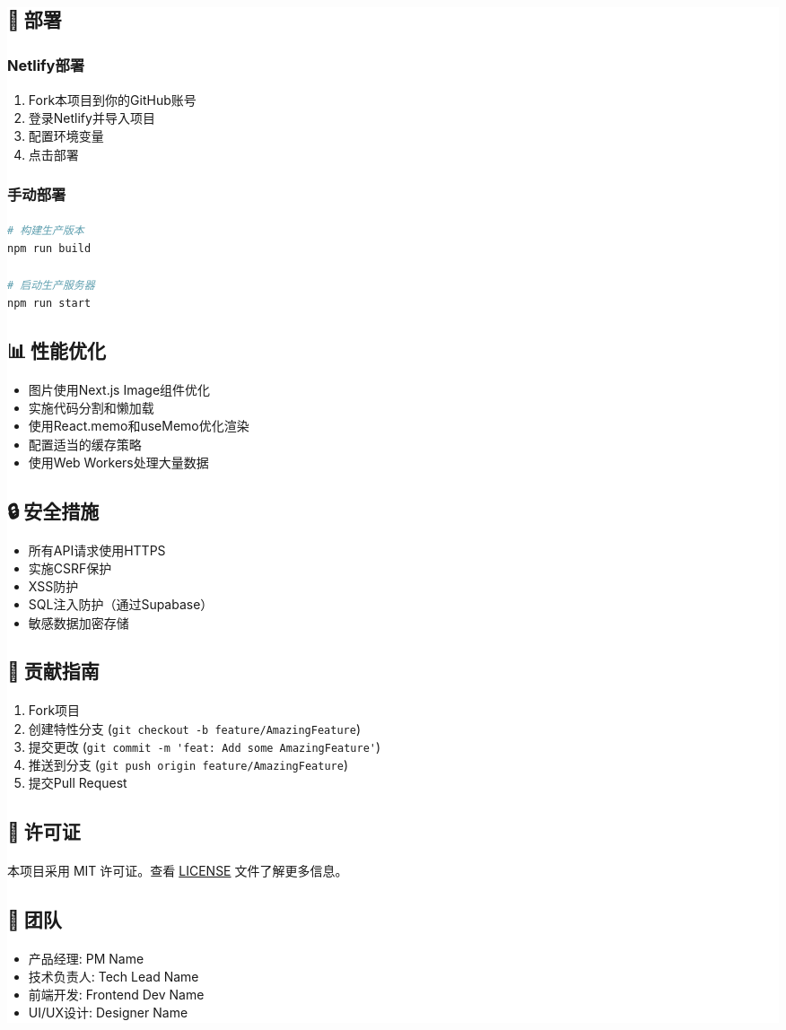## 🚀 部署

### Netlify部署

1. Fork本项目到你的GitHub账号
2. 登录Netlify并导入项目
3. 配置环境变量
4. 点击部署

### 手动部署

```bash
# 构建生产版本
npm run build

# 启动生产服务器
npm run start
```

## 📊 性能优化

- 图片使用Next.js Image组件优化
- 实施代码分割和懒加载
- 使用React.memo和useMemo优化渲染
- 配置适当的缓存策略
- 使用Web Workers处理大量数据

## 🔒 安全措施

- 所有API请求使用HTTPS
- 实施CSRF保护
- XSS防护
- SQL注入防护（通过Supabase）
- 敏感数据加密存储

## 🤝 贡献指南

1. Fork项目
2. 创建特性分支 (`git checkout -b feature/AmazingFeature`)
3. 提交更改 (`git commit -m 'feat: Add some AmazingFeature'`)
4. 推送到分支 (`git push origin feature/AmazingFeature`)
5. 提交Pull Request

## 📄 许可证

本项目采用 MIT 许可证。查看 [LICENSE](LICENSE) 文件了解更多信息。

## 👥 团队

- 产品经理: PM Name
- 技术负责人: Tech Lead Name
- 前端开发: Frontend Dev Name
- UI/UX设计: Designer Name
